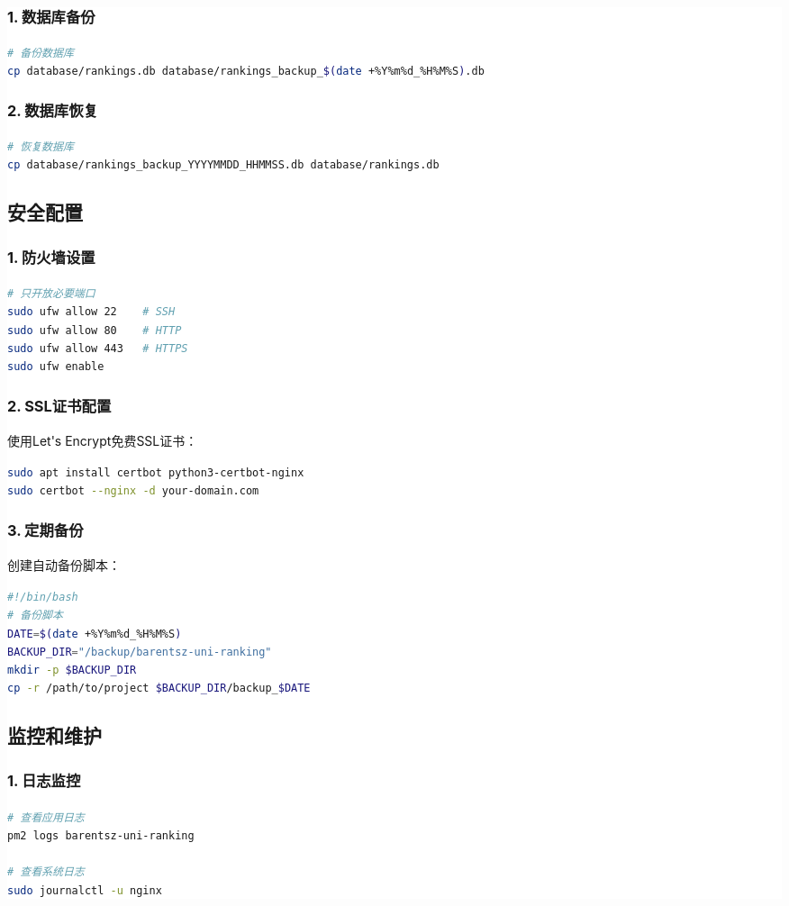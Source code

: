 ### 1. 数据库备份
```bash
# 备份数据库
cp database/rankings.db database/rankings_backup_$(date +%Y%m%d_%H%M%S).db
```

### 2. 数据库恢复
```bash
# 恢复数据库
cp database/rankings_backup_YYYYMMDD_HHMMSS.db database/rankings.db
```

## 安全配置

### 1. 防火墙设置
```bash
# 只开放必要端口
sudo ufw allow 22    # SSH
sudo ufw allow 80    # HTTP
sudo ufw allow 443   # HTTPS
sudo ufw enable
```

### 2. SSL证书配置
使用Let's Encrypt免费SSL证书：
```bash
sudo apt install certbot python3-certbot-nginx
sudo certbot --nginx -d your-domain.com
```

### 3. 定期备份
创建自动备份脚本：
```bash
#!/bin/bash
# 备份脚本
DATE=$(date +%Y%m%d_%H%M%S)
BACKUP_DIR="/backup/barentsz-uni-ranking"
mkdir -p $BACKUP_DIR
cp -r /path/to/project $BACKUP_DIR/backup_$DATE
```

## 监控和维护

### 1. 日志监控
```bash
# 查看应用日志
pm2 logs barentsz-uni-ranking

# 查看系统日志
sudo journalctl -u nginx
```
